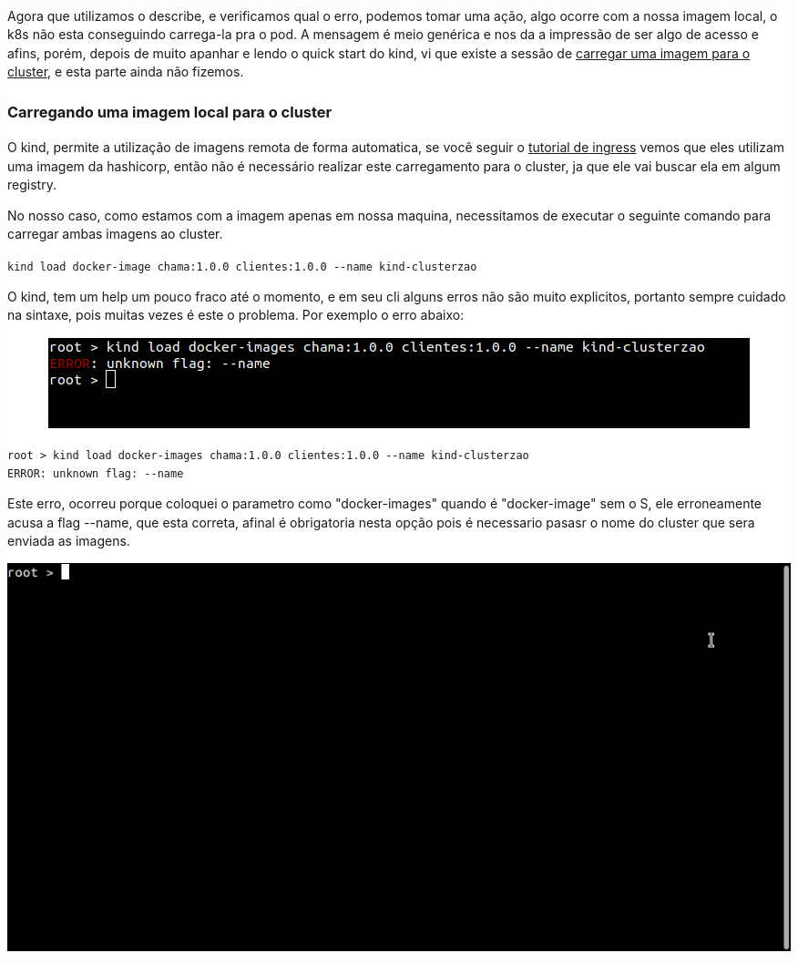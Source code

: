 Agora que utilizamos o describe, e verificamos qual o erro, podemos tomar uma ação, algo ocorre com a nossa imagem local, o k8s não esta conseguindo carrega-la pra o pod. A mensagem é meio genérica e nos da a impressão de ser algo de acesso e afins, porém, depois de muito apanhar e lendo o quick start do kind, vi que existe a sessão de [carregar uma imagem para o cluster](https://kind.sigs.k8s.io/docs/user/quick-start/#loading-an-image-into-your-cluster), e esta parte ainda não fizemos. 

### Carregando uma imagem local para o cluster

O kind, permite a utilização de imagens remota de forma automatica, se você seguir o [tutorial de ingress](https://kind.sigs.k8s.io/docs/user/ingress/) vemos que eles utilizam uma imagem da hashicorp, então não é necessário realizar este carregamento para o cluster, ja que ele vai buscar ela em algum registry. 

No nosso caso, como estamos com a imagem apenas em nossa maquina, necessitamos de executar o seguinte comando para carregar ambas imagens ao cluster. 

```
kind load docker-image chama:1.0.0 clientes:1.0.0 --name kind-clusterzao
``` 

O kind, tem um help um pouco fraco até o momento, e em seu cli alguns erros não são muito explicitos, portanto sempre cuidado na sintaxe, pois muitas vezes é este o problema. Por exemplo o erro abaixo:

<p align="center">
  <img  src="imagens/errogenerico.png">
</p>

```
root > kind load docker-images chama:1.0.0 clientes:1.0.0 --name kind-clusterzao
ERROR: unknown flag: --name
```
Este erro, ocorreu porque coloquei o parametro como "docker-images" quando é "docker-image" sem o S, ele erroneamente acusa a flag --name, que esta correta, afinal é obrigatoria nesta opção pois é necessario pasasr o nome do cluster que sera enviada as imagens. 

<p align="center">
  <img src="imagens/kind-load.gif">
</p>
